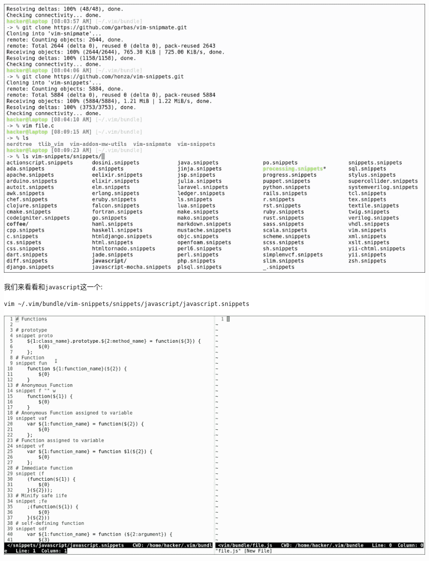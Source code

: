 ![Plugin steroids for Vim](img/image_03_019.jpg)

我们来看看和`javascript`这一个:

```sh
vim ~/.vim/bundle/vim-snippets/snippets/javascript/javascript.snippets

```

![Plugin steroids for Vim](img/image_03_020.jpg)
